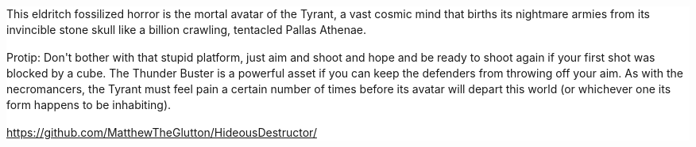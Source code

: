 This eldritch fossilized horror is the mortal avatar of the Tyrant, a vast cosmic mind that births its nightmare armies from its invincible stone skull like a billion crawling, tentacled Pallas Athenae.

Protip: Don't bother with that stupid platform, just aim and shoot and hope and be ready to shoot again if your first shot was blocked by a cube. The Thunder Buster is a powerful asset if you can keep the defenders from throwing off your aim. As with the necromancers, the Tyrant must feel pain a certain number of times before its avatar will depart this world (or whichever one its form happens to be inhabiting).

https://github.com/MatthewTheGlutton/HideousDestructor/
